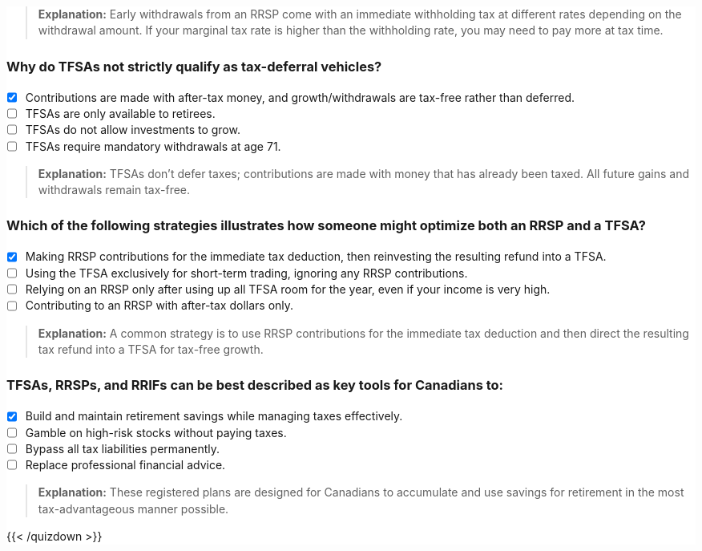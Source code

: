 > **Explanation:** Early withdrawals from an RRSP come with an immediate withholding tax at different rates depending on the withdrawal amount. If your marginal tax rate is higher than the withholding rate, you may need to pay more at tax time.

### Why do TFSAs not strictly qualify as tax-deferral vehicles?

- [x] Contributions are made with after-tax money, and growth/withdrawals are tax-free rather than deferred.
- [ ] TFSAs are only available to retirees.
- [ ] TFSAs do not allow investments to grow.
- [ ] TFSAs require mandatory withdrawals at age 71.

> **Explanation:** TFSAs don’t defer taxes; contributions are made with money that has already been taxed. All future gains and withdrawals remain tax-free.

### Which of the following strategies illustrates how someone might optimize both an RRSP and a TFSA?

- [x] Making RRSP contributions for the immediate tax deduction, then reinvesting the resulting refund into a TFSA.
- [ ] Using the TFSA exclusively for short-term trading, ignoring any RRSP contributions.
- [ ] Relying on an RRSP only after using up all TFSA room for the year, even if your income is very high.
- [ ] Contributing to an RRSP with after-tax dollars only.

> **Explanation:** A common strategy is to use RRSP contributions for the immediate tax deduction and then direct the resulting tax refund into a TFSA for tax-free growth.

### TFSAs, RRSPs, and RRIFs can be best described as key tools for Canadians to:

- [x] Build and maintain retirement savings while managing taxes effectively.
- [ ] Gamble on high-risk stocks without paying taxes.
- [ ] Bypass all tax liabilities permanently.
- [ ] Replace professional financial advice.

> **Explanation:** These registered plans are designed for Canadians to accumulate and use savings for retirement in the most tax-advantageous manner possible.

{{< /quizdown >}}
